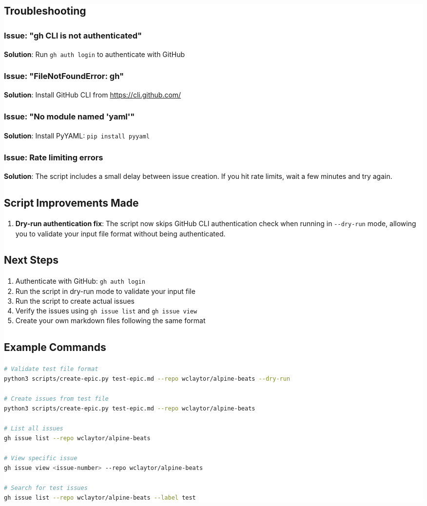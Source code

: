 ## Troubleshooting

### Issue: "gh CLI is not authenticated"

**Solution**: Run `gh auth login` to authenticate with GitHub

### Issue: "FileNotFoundError: gh"

**Solution**: Install GitHub CLI from https://cli.github.com/

### Issue: "No module named 'yaml'"

**Solution**: Install PyYAML: `pip install pyyaml`

### Issue: Rate limiting errors

**Solution**: The script includes a small delay between issue creation. If you hit rate limits, wait a few minutes and try again.

## Script Improvements Made

1. **Dry-run authentication fix**: The script now skips GitHub CLI authentication check when running in `--dry-run` mode, allowing you to validate your input file format without being authenticated.

## Next Steps

1. Authenticate with GitHub: `gh auth login`
2. Run the script in dry-run mode to validate your input file
3. Run the script to create actual issues
4. Verify the issues using `gh issue list` and `gh issue view`
5. Create your own markdown files following the same format

## Example Commands

```bash
# Validate test file format
python3 scripts/create-epic.py test-epic.md --repo wclaytor/alpine-beats --dry-run

# Create issues from test file
python3 scripts/create-epic.py test-epic.md --repo wclaytor/alpine-beats

# List all issues
gh issue list --repo wclaytor/alpine-beats

# View specific issue
gh issue view <issue-number> --repo wclaytor/alpine-beats

# Search for test issues
gh issue list --repo wclaytor/alpine-beats --label test
```
